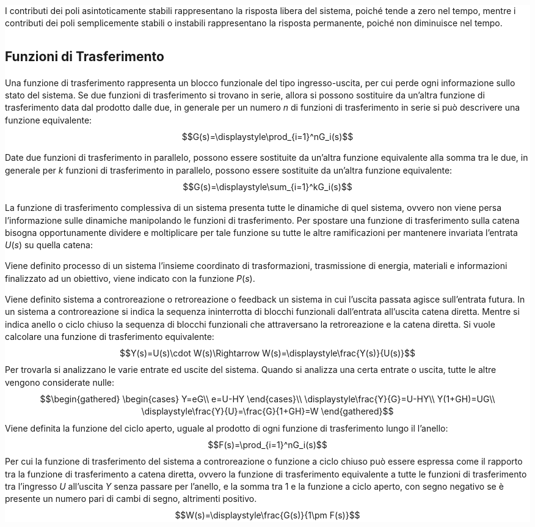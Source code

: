 I contributi dei poli asintoticamente stabili rappresentano la risposta libera del sistema, poiché tende a zero nel tempo, mentre i contributi dei poli semplicemente stabili o instabili rappresentano la risposta permanente, poiché non diminuisce nel tempo.

## Funzioni di Trasferimento

Una funzione di trasferimento rappresenta un blocco funzionale del tipo ingresso-uscita, per cui perde ogni informazione sullo stato del sistema. Se due funzioni di trasferimento si trovano in serie, allora si possono sostituire da un’altra funzione di trasferimento data dal prodotto dalle due, in generale per un numero $n$ di funzioni di trasferimento in serie si può descrivere una funzione equivalente: $$G(s)=\displaystyle\prod_{i=1}^nG_i(s)$$

<figure>
<p>  </p>
</figure>

Date due funzioni di trasferimento in parallelo, possono essere sostituite da un’altra funzione equivalente alla somma tra le due, in generale per $k$ funzioni di trasferimento in parallelo, possono essere sostituite da un’altra funzione equivalente: $$G(s)=\displaystyle\sum_{i=1}^kG_i(s)$$

<figure>
<p>  </p>
</figure>

La funzione di trasferimento complessiva di un sistema presenta tutte le dinamiche di quel sistema, ovvero non viene persa l’informazione sulle dinamiche manipolando le funzioni di trasferimento. Per spostare una funzione di trasferimento sulla catena bisogna opportunamente dividere e moltiplicare per tale funzione su tutte le altre ramificazioni per mantenere invariata l’entrata $U(s)$ su quella catena:

<figure>
<p>  </p>
</figure>

Viene definito processo di un sistema l’insieme coordinato di trasformazioni, trasmissione di energia, materiali e informazioni finalizzato ad un obiettivo, viene indicato con la funzione $P(s)$.

Viene definito sistema a controreazione o retroreazione o feedback un sistema in cui l’uscita passata agisce sull’entrata futura. In un sistema a controreazione si indica la sequenza ininterrotta di blocchi funzionali dall’entrata all’uscita catena diretta. Mentre si indica anello o ciclo chiuso la sequenza di blocchi funzionali che attraversano la retroreazione e la catena diretta. Si vuole calcolare una funzione di trasferimento equivalente: $$Y(s)=U(s)\cdot W(s)\Rightarrow W(s)=\displaystyle\frac{Y(s)}{U(s)}$$ Per trovarla si analizzano le varie entrate ed uscite del sistema. Quando si analizza una certa entrate o uscita, tutte le altre vengono considerate nulle: $$\begin{gathered}
    \begin{cases}
        Y=eG\\
        e=U-HY
    \end{cases}\\
    \displaystyle\frac{Y}{G}=U-HY\\
    Y(1+GH)=UG\\
    \displaystyle\frac{Y}{U}=\frac{G}{1+GH}=W
\end{gathered}$$ Viene definita la funzione del ciclo aperto, uguale al prodotto di ogni funzione di trasferimento lungo il l’anello: $$F(s)=\prod_{i=1}^nG_i(s)$$ Per cui la funzione di trasferimento del sistema a controreazione o funzione a ciclo chiuso può essere espressa come il rapporto tra la funzione di trasferimento a catena diretta, ovvero la funzione di trasferimento equivalente a tutte le funzioni di trasferimento tra l’ingresso $U$ all’uscita $Y$ senza passare per l’anello, e la somma tra $1$ e la funzione a ciclo aperto, con segno negativo se è presente un numero pari di cambi di segno, altrimenti positivo. $$W(s)=\displaystyle\frac{G(s)}{1\pm F(s)}$$

